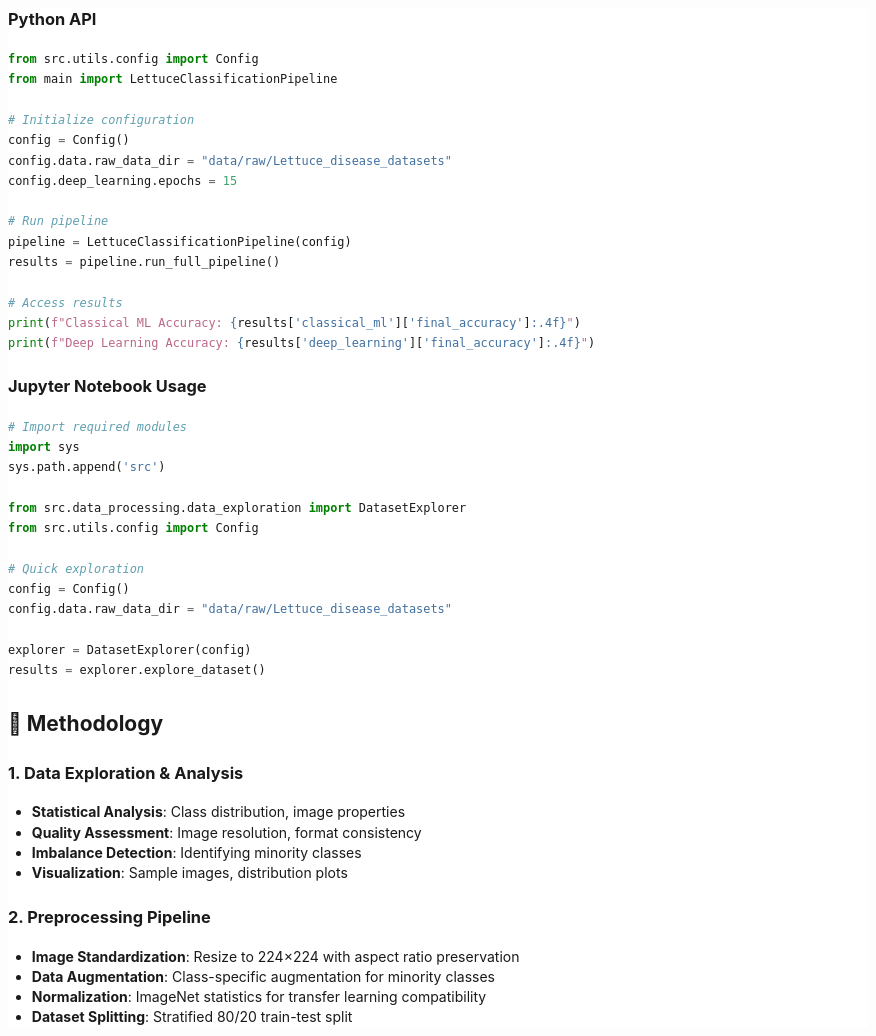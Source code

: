 ### Python API

```python
from src.utils.config import Config
from main import LettuceClassificationPipeline

# Initialize configuration
config = Config()
config.data.raw_data_dir = "data/raw/Lettuce_disease_datasets"
config.deep_learning.epochs = 15

# Run pipeline
pipeline = LettuceClassificationPipeline(config)
results = pipeline.run_full_pipeline()

# Access results
print(f"Classical ML Accuracy: {results['classical_ml']['final_accuracy']:.4f}")
print(f"Deep Learning Accuracy: {results['deep_learning']['final_accuracy']:.4f}")
```

### Jupyter Notebook Usage

```python
# Import required modules
import sys
sys.path.append('src')

from src.data_processing.data_exploration import DatasetExplorer
from src.utils.config import Config

# Quick exploration
config = Config()
config.data.raw_data_dir = "data/raw/Lettuce_disease_datasets"

explorer = DatasetExplorer(config)
results = explorer.explore_dataset()
```


## 🔬 Methodology

### 1. Data Exploration & Analysis
- **Statistical Analysis**: Class distribution, image properties
- **Quality Assessment**: Image resolution, format consistency
- **Imbalance Detection**: Identifying minority classes
- **Visualization**: Sample images, distribution plots

### 2. Preprocessing Pipeline
- **Image Standardization**: Resize to 224×224 with aspect ratio preservation
- **Data Augmentation**: Class-specific augmentation for minority classes
- **Normalization**: ImageNet statistics for transfer learning compatibility
- **Dataset Splitting**: Stratified 80/20 train-test split
